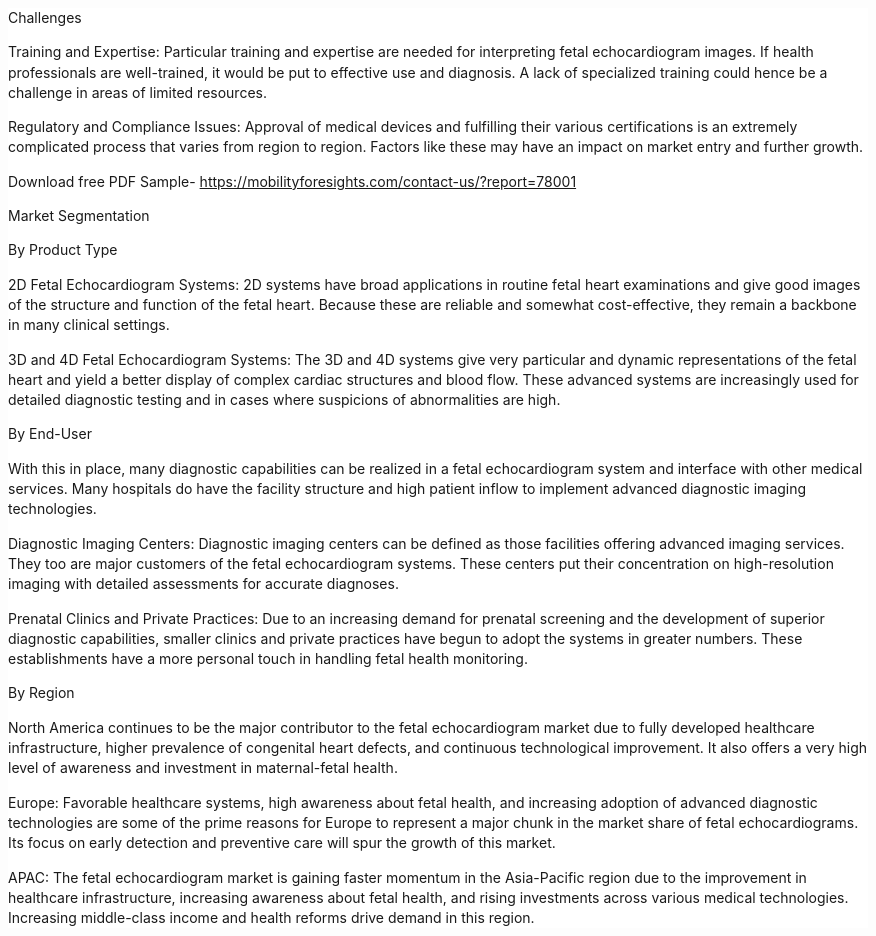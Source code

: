 Challenges

Training and Expertise: Particular training and expertise are needed for interpreting fetal echocardiogram images. If health professionals are well-trained, it would be put to effective use and diagnosis. A lack of specialized training could hence be a challenge in areas of limited resources.

Regulatory and Compliance Issues: Approval of medical devices and fulfilling their various certifications is an extremely complicated process that varies from region to region. Factors like these may have an impact on market entry and further growth.

Download free PDF Sample- https://mobilityforesights.com/contact-us/?report=78001

Market Segmentation

By Product Type

2D Fetal Echocardiogram Systems: 2D systems have broad applications in routine fetal heart examinations and give good images of the structure and function of the fetal heart. Because these are reliable and somewhat cost-effective, they remain a backbone in many clinical settings.

3D and 4D Fetal Echocardiogram Systems: The 3D and 4D systems give very particular and dynamic representations of the fetal heart and yield a better display of complex cardiac structures and blood flow. These advanced systems are increasingly used for detailed diagnostic testing and in cases where suspicions of abnormalities are high.

By End-User

With this in place, many diagnostic capabilities can be realized in a fetal echocardiogram system and interface with other medical services. Many hospitals do have the facility structure and high patient inflow to implement advanced diagnostic imaging technologies.

Diagnostic Imaging Centers: Diagnostic imaging centers can be defined as those facilities offering advanced imaging services. They too are major customers of the fetal echocardiogram systems. These centers put their concentration on high-resolution imaging with detailed assessments for accurate diagnoses.

Prenatal Clinics and Private Practices: Due to an increasing demand for prenatal screening and the development of superior diagnostic capabilities, smaller clinics and private practices have begun to adopt the systems in greater numbers. These establishments have a more personal touch in handling fetal health monitoring.

By Region

North America continues to be the major contributor to the fetal echocardiogram market due to fully developed healthcare infrastructure, higher prevalence of congenital heart defects, and continuous technological improvement. It also offers a very high level of awareness and investment in maternal-fetal health.

Europe: Favorable healthcare systems, high awareness about fetal health, and increasing adoption of advanced diagnostic technologies are some of the prime reasons for Europe to represent a major chunk in the market share of fetal echocardiograms. Its focus on early detection and preventive care will spur the growth of this market.

APAC: The fetal echocardiogram market is gaining faster momentum in the Asia-Pacific region due to the improvement in healthcare infrastructure, increasing awareness about fetal health, and rising investments across various medical technologies. Increasing middle-class income and health reforms drive demand in this region.
